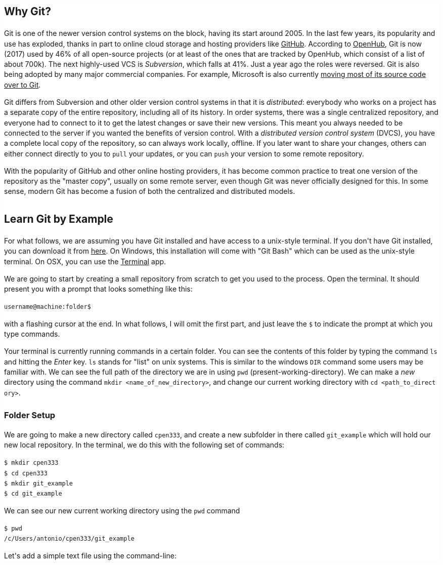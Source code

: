 ## Why Git?

Git is one of the newer version control systems on the block, having its start around 2005.  In the last few years, its popularity and use has exploded, thanks in part to online cloud storage and hosting providers like [GitHub](https://github.com).  According to [OpenHub](https://www.openhub.net/repositories/compare), Git is now (2017) used by 46% of all open-source projects (or at least of the ones that are tracked by OpenHub, which consist of a list of about 700k).  The next highly-used VCS is *Subversion*, which falls at 41%.  Just a year ago the roles were reversed.  Git is also being adopted by many major commercial companies.  For example, Microsoft is also currently [moving most of its source code over to Git](https://techcrunch.com/2017/05/24/microsoft-now-uses-git-and-gvfs-to-develop-windows/).

Git differs from Subversion and other older version control systems in that it is *distributed*: everybody who works on a project has a separate copy of the entire repository, including all of its history.  In order systems, there was a single centralized repository, and everyone had to connect to it to get the latest changes or save their new versions.  This meant you always needed to be connected to the server if you wanted the benefits of version control.  With a *distributed version control system* (DVCS), you have a complete local copy of the repository, so can always work locally, offline. If you later want to share your changes, others can either connect directly to you to `pull` your updates, or you can `push` your version to some remote repository.

With the popularity of GitHub and other online hosting providers, it has become common practice to treat one version of the repository as the "master copy", usually on some remote server, even though Git was never officially designed for this.  In some sense, modern Git has become a fusion of both the centralized and distributed models.

## Learn Git by Example

For what follows, we are assuming you have Git installed and have access to a unix-style terminal.  If you don't have Git installed, you can download it from [here](https://git-scm.com/download).  On Windows, this installation will come with "Git Bash" which can be used as the unix-style terminal.  On OSX, you can use the [Terminal](http://www.macworld.co.uk/feature/mac-software/how-use-terminal-on-mac-3608274/) app.

We are going to start by creating a small repository from scratch to get you used to the process.  Open the terminal.  It should present you with a prompt that looks something like this:
```
username@machine:folder$
```
with a flashing cursor at the end.  In what follows, I will omit the first part, and just leave the `$` to indicate the prompt at which you type commands.

Your terminal is currently running commands in a certain folder.  You can see the contents of this folder by typing the command `ls` and hitting the *Enter* key.  `ls` stands for "list" on unix systems.  This is similar to the windows `DIR` command some users may be familiar with.  We can see the full path of the directory we are in using `pwd` (present-working-directory).  We can make a *new* directory using the command `mkdir <name_of_new_directory>`, and change our current working directory with `cd <path_to_directory>`.

### Folder Setup

We are going to make a new directory called `cpen333`, and create a new subfolder in there called `git_example` which will hold our new local repository.  In the terminal, we do this with the following set of commands:
```
$ mkdir cpen333
$ cd cpen333
$ mkdir git_example
$ cd git_example
```
We can see our new current working directory using the `pwd` command
```
$ pwd
/c/Users/antonio/cpen333/git_example
```
Let's add a simple text file using the command-line: